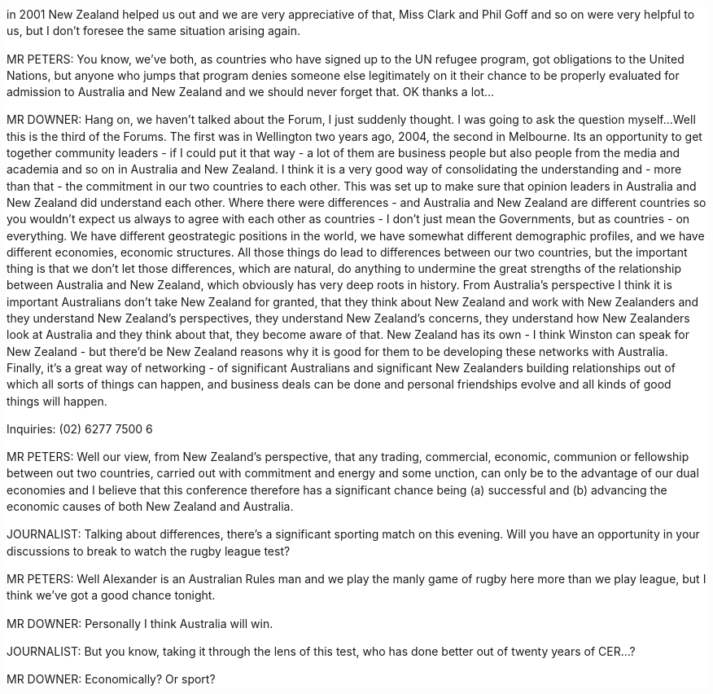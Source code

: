  in 2001 New Zealand helped us out and we are very appreciative of that, Miss Clark and Phil  Goff and so on were very helpful to us, but I don’t foresee the same situation arising again.   

 MR PETERS:  You know, we’ve both, as countries who have signed up to the UN refugee  program, got obligations to the United Nations, but anyone who jumps that program denies  someone else legitimately on it their chance to be properly evaluated for admission to  Australia and New Zealand and we should never forget that.  OK thanks a lot… 

 

 MR DOWNER:  Hang on, we haven’t talked about the Forum, I just suddenly thought.  I was  going to ask the question myself…Well this is the third of the Forums.  The first was in  Wellington two years ago, 2004, the second in Melbourne. Its an opportunity to get together  community leaders - if I could put it that way - a lot of them are business people but also  people from the media and academia and so on in Australia and New Zealand.  I think it is a  very good way of consolidating the understanding and - more than that - the commitment in  our two countries to each other. This was set up to make sure that opinion leaders in Australia  and New Zealand did understand each other.  Where there were differences - and Australia  and New Zealand are different countries so you wouldn’t expect us always to agree with each  other as countries - I don’t just mean the Governments, but as countries - on everything.  We  have different geostrategic positions in the world, we have somewhat different demographic  profiles, and we have different economies, economic structures.  All those things do lead to  differences between our two countries, but the important thing is that we don’t let those  differences, which are natural, do anything to undermine the great strengths of the relationship  between Australia and New Zealand, which obviously has very deep roots in history.  From  Australia’s perspective I think it is important Australians don’t take New Zealand for granted,  that they think about New Zealand and work with New Zealanders and they understand New  Zealand’s perspectives, they understand New Zealand’s concerns, they understand how New  Zealanders look at Australia and they think about that, they become aware of that.  New  Zealand has its own - I think Winston can speak for New Zealand - but there’d be New  Zealand reasons why it is good for them to be developing these networks with Australia.   Finally, it’s a great way of networking - of significant Australians and significant New  Zealanders building relationships out of which all sorts of things can happen, and business  deals can be done and personal friendships evolve and all kinds of good things will happen.    

 

 Inquiries:  (02) 6277 7500 6

 MR PETERS: Well our view, from New Zealand’s perspective, that any trading,  commercial, economic, communion or fellowship between out two countries, carried out with  commitment and energy and some unction, can only be to the advantage of our dual  economies and I believe that this conference therefore has a significant chance being (a)  successful and (b) advancing the economic causes of both New Zealand and Australia. 

 

 JOURNALIST:  Talking about differences, there’s a significant sporting match on this  evening.  Will you have an opportunity in your discussions to break to watch the rugby league  test?   

 MR PETERS:  Well Alexander is an Australian Rules man and we play the manly game of  rugby here more than we play league, but I think we’ve got a good chance tonight.   

 MR DOWNER:  Personally I think Australia will win.   

 JOURNALIST:  But you know, taking it through the lens of this test, who has done better  out of twenty years of CER…?   

 MR DOWNER:  Economically?  Or sport?   
